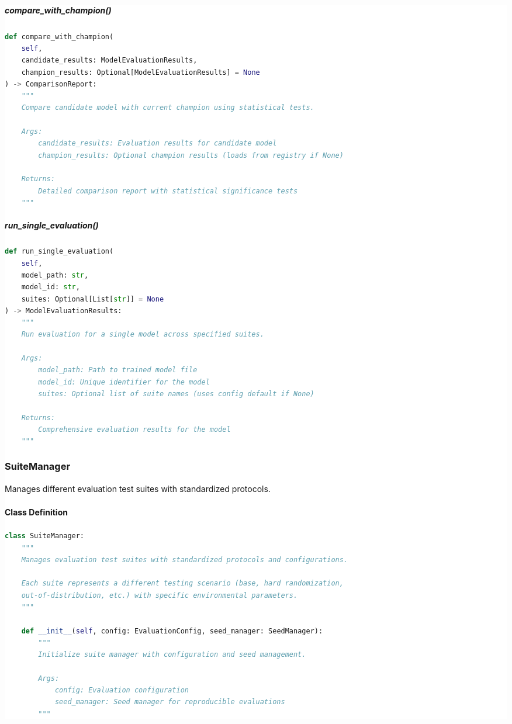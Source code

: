 ##### compare_with_champion()

```python
def compare_with_champion(
    self, 
    candidate_results: ModelEvaluationResults,
    champion_results: Optional[ModelEvaluationResults] = None
) -> ComparisonReport:
    """
    Compare candidate model with current champion using statistical tests.
    
    Args:
        candidate_results: Evaluation results for candidate model
        champion_results: Optional champion results (loads from registry if None)
        
    Returns:
        Detailed comparison report with statistical significance tests
    """
```

##### run_single_evaluation()

```python
def run_single_evaluation(
    self, 
    model_path: str, 
    model_id: str,
    suites: Optional[List[str]] = None
) -> ModelEvaluationResults:
    """
    Run evaluation for a single model across specified suites.
    
    Args:
        model_path: Path to trained model file
        model_id: Unique identifier for the model
        suites: Optional list of suite names (uses config default if None)
        
    Returns:
        Comprehensive evaluation results for the model
    """
```

### SuiteManager

Manages different evaluation test suites with standardized protocols.

#### Class Definition

```python
class SuiteManager:
    """
    Manages evaluation test suites with standardized protocols and configurations.
    
    Each suite represents a different testing scenario (base, hard randomization,
    out-of-distribution, etc.) with specific environmental parameters.
    """
    
    def __init__(self, config: EvaluationConfig, seed_manager: SeedManager):
        """
        Initialize suite manager with configuration and seed management.
        
        Args:
            config: Evaluation configuration
            seed_manager: Seed manager for reproducible evaluations
        """
```
